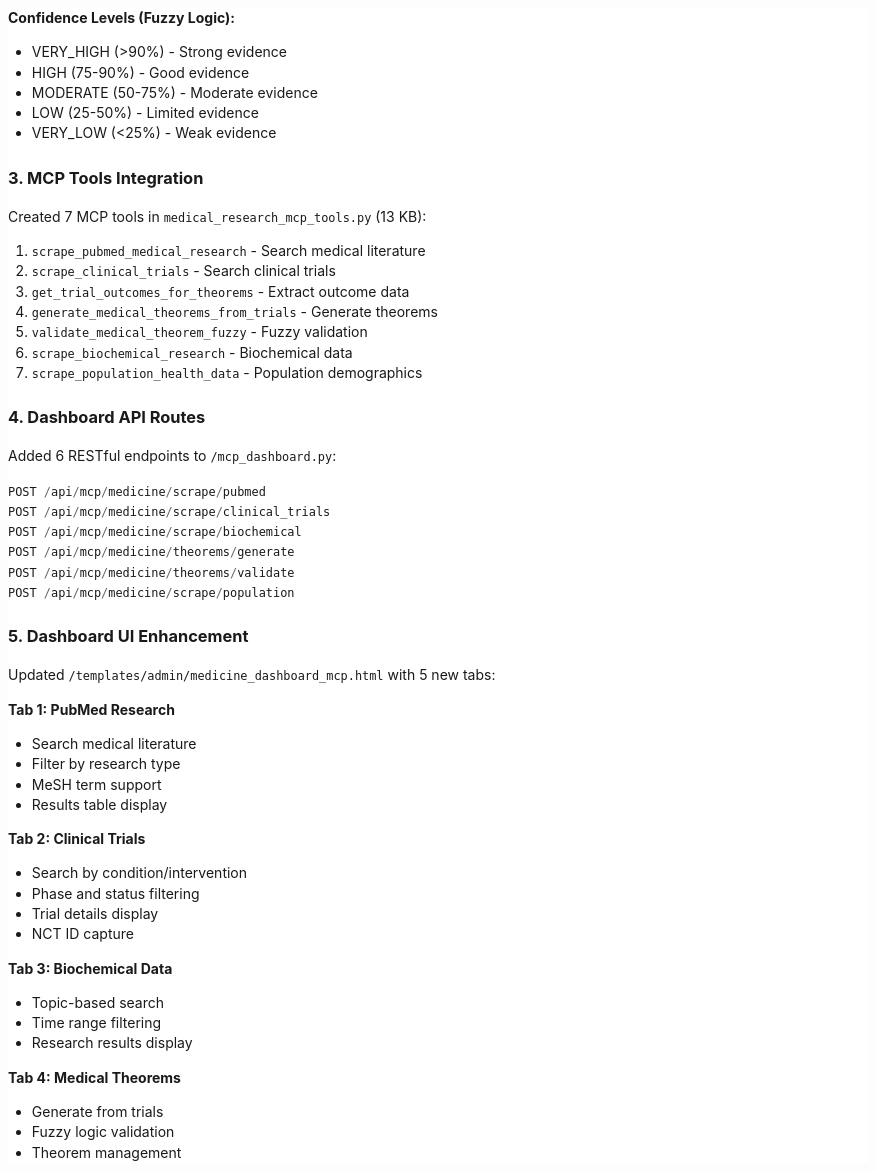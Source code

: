 **Confidence Levels (Fuzzy Logic):**
- VERY_HIGH (>90%) - Strong evidence
- HIGH (75-90%) - Good evidence
- MODERATE (50-75%) - Moderate evidence
- LOW (25-50%) - Limited evidence
- VERY_LOW (<25%) - Weak evidence

### 3. MCP Tools Integration
Created 7 MCP tools in `medical_research_mcp_tools.py` (13 KB):

1. `scrape_pubmed_medical_research` - Search medical literature
2. `scrape_clinical_trials` - Search clinical trials
3. `get_trial_outcomes_for_theorems` - Extract outcome data
4. `generate_medical_theorems_from_trials` - Generate theorems
5. `validate_medical_theorem_fuzzy` - Fuzzy validation
6. `scrape_biochemical_research` - Biochemical data
7. `scrape_population_health_data` - Population demographics

### 4. Dashboard API Routes
Added 6 RESTful endpoints to `/mcp_dashboard.py`:

```python
POST /api/mcp/medicine/scrape/pubmed
POST /api/mcp/medicine/scrape/clinical_trials
POST /api/mcp/medicine/scrape/biochemical
POST /api/mcp/medicine/theorems/generate
POST /api/mcp/medicine/theorems/validate
POST /api/mcp/medicine/scrape/population
```

### 5. Dashboard UI Enhancement
Updated `/templates/admin/medicine_dashboard_mcp.html` with 5 new tabs:

**Tab 1: PubMed Research**
- Search medical literature
- Filter by research type
- MeSH term support
- Results table display

**Tab 2: Clinical Trials**
- Search by condition/intervention
- Phase and status filtering
- Trial details display
- NCT ID capture

**Tab 3: Biochemical Data**
- Topic-based search
- Time range filtering
- Research results display

**Tab 4: Medical Theorems**
- Generate from trials
- Fuzzy logic validation
- Theorem management
